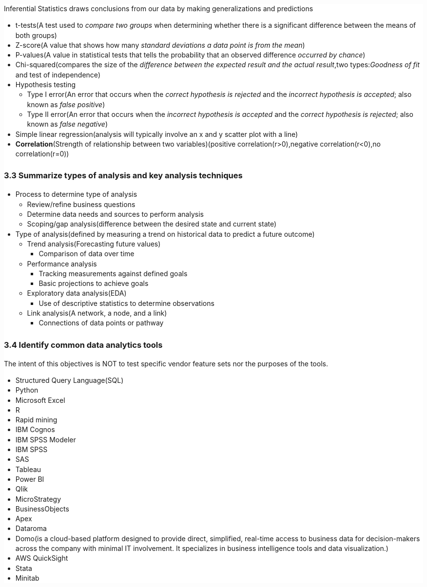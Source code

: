 Inferential Statistics draws conclusions from our data by making generalizations and predictions

- t-tests(A test used to *compare two groups* when determining whether there is a significant difference between the means of both groups)
- Z-score(A value that shows how many *standard deviations a data point is from the mean*)
- P-values(A value in statistical tests that tells the probability that an observed difference *occurred by chance*)
- Chi-squared(compares the size of the *difference between the expected result and the actual result*,two types:*Goodness of fit* and test of independence)
- Hypothesis testing
  - Type I error(An error that occurs when the *correct hypothesis is rejected* and the *incorrect hypothesis is accepted*; also known as *false positive*)
  - Type II error(An error that occurs when the *incorrect hypothesis is accepted* and the *correct hypothesis is rejected*; also known as *false negative*)
- Simple linear regression(analysis will typically involve an x and y scatter plot with a line)
- **Correlation**(Strength of relationship between two variables)(positive correlation(r>0),negative correlation(r<0),no correlation(r=0))

### 3.3 Summarize types of analysis and key analysis techniques

- Process to determine type of analysis
  - Review/refine business questions
  - Determine data needs and sources to perform analysis
  - Scoping/gap analysis(difference between the desired state and current state)
- Type of analysis(defined by measuring a trend on historical data to predict a future outcome)
  - Trend analysis(Forecasting future values)
    - Comparison of data over time
  - Performance analysis
    - Tracking measurements against defined goals
    - Basic projections to achieve goals
  - Exploratory data analysis(EDA)
    - Use of descriptive statistics to determine observations
  - Link analysis(A network, a node, and a link)
    - Connections of data points or pathway

### 3.4 Identify common data analytics tools

The intent of this objectives is NOT to test specific vendor feature sets nor the purposes of the tools.

- Structured Query Language(SQL)
- Python
- Microsoft Excel
- R
- Rapid mining
- IBM Cognos
- IBM SPSS Modeler
- IBM SPSS
- SAS
- Tableau
- Power BI
- Qlik
- MicroStrategy
- BusinessObjects
- Apex
- Dataroma
- Domo(is a cloud-based platform designed to provide direct, 
simplified, real-time access to business data for decision-makers across the company with minimal IT involvement. It specializes in business intelligence tools and data visualization.)
- AWS QuickSight
- Stata
- Minitab
